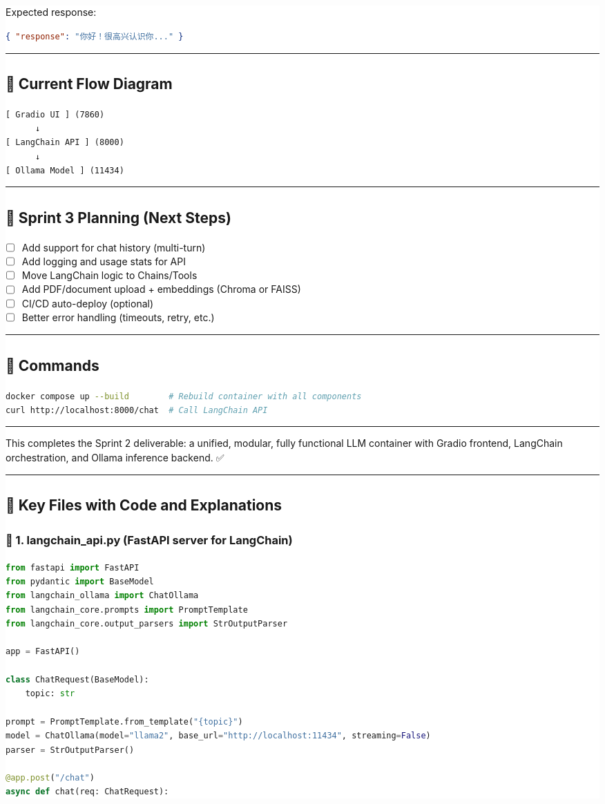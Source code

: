 Expected response:
```json
{ "response": "你好！很高兴认识你..." }
```

---

## 📌 Current Flow Diagram

```
[ Gradio UI ] (7860)
      ↓
[ LangChain API ] (8000)
      ↓
[ Ollama Model ] (11434)
```

---

## 📌 Sprint 3 Planning (Next Steps)

- [ ] Add support for chat history (multi-turn)
- [ ] Add logging and usage stats for API
- [ ] Move LangChain logic to Chains/Tools
- [ ] Add PDF/document upload + embeddings (Chroma or FAISS)
- [ ] CI/CD auto-deploy (optional)
- [ ] Better error handling (timeouts, retry, etc.)

---

## 📎 Commands

```bash
docker compose up --build        # Rebuild container with all components
curl http://localhost:8000/chat  # Call LangChain API
```

---

This completes the Sprint 2 deliverable: a unified, modular, fully functional LLM container with Gradio frontend, LangChain orchestration, and Ollama inference backend. ✅

---

## 📂 Key Files with Code and Explanations

### 📄 1. langchain_api.py (FastAPI server for LangChain)

```python
from fastapi import FastAPI
from pydantic import BaseModel
from langchain_ollama import ChatOllama
from langchain_core.prompts import PromptTemplate
from langchain_core.output_parsers import StrOutputParser

app = FastAPI()

class ChatRequest(BaseModel):
    topic: str

prompt = PromptTemplate.from_template("{topic}")
model = ChatOllama(model="llama2", base_url="http://localhost:11434", streaming=False)
parser = StrOutputParser()

@app.post("/chat")
async def chat(req: ChatRequest):
```